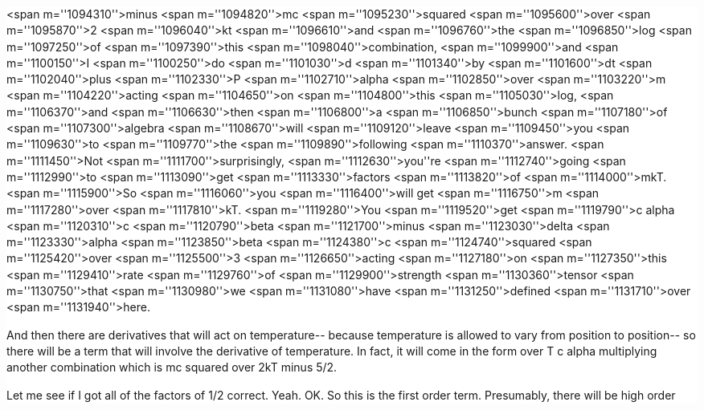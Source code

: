   <span m=''1094310''>minus</span> <span m=''1094820''>mc</span> <span m=''1095230''>squared</span>
  <span m=''1095600''>over</span> <span m=''1095870''>2</span> <span m=''1096040''>kt</span>
  <span m=''1096610''>and</span> <span m=''1096760''>the</span> <span m=''1096850''>log</span>
  <span m=''1097250''>of</span> <span m=''1097390''>this</span> <span m=''1098040''>combination,</span>
  <span m=''1099900''>and</span> <span m=''1100150''>I</span> <span m=''1100250''>do</span>
  <span m=''1101030''>d</span> <span m=''1101340''>by</span> <span m=''1101600''>dt</span>
  <span m=''1102040''>plus</span> <span m=''1102330''>P</span> <span m=''1102710''>alpha</span>
  <span m=''1102850''>over</span> <span m=''1103220''>m</span> <span m=''1104220''>acting</span>
  <span m=''1104650''>on</span> <span m=''1104800''>this</span> <span m=''1105030''>log,</span>
  <span m=''1106370''>and</span> <span m=''1106630''>then</span> <span m=''1106800''>a</span>
  <span m=''1106850''>bunch</span> <span m=''1107180''>of</span> <span m=''1107300''>algebra</span>
  <span m=''1108670''>will</span> <span m=''1109120''>leave</span> <span m=''1109450''>you</span>
  <span m=''1109630''>to</span> <span m=''1109770''>the</span> <span m=''1109890''>following</span>
  <span m=''1110370''>answer.</span> <span m=''1111450''>Not</span> <span m=''1111700''>surprisingly,</span>
  <span m=''1112630''>you''re</span> <span m=''1112740''>going</span> <span m=''1112990''>to</span>
  <span m=''1113090''>get</span> <span m=''1113330''>factors</span> <span m=''1113820''>of</span>
  <span m=''1114000''>mkT.</span> <span m=''1115900''>So</span> <span m=''1116060''>you</span>
  <span m=''1116400''>will get</span> <span m=''1116750''>m</span> <span m=''1117280''>over</span>
  <span m=''1117810''>kT.</span> <span m=''1119280''>You</span> <span m=''1119520''>get</span>
  <span m=''1119790''>c alpha</span> <span m=''1120310''>c</span> <span m=''1120790''>beta</span>
  <span m=''1121700''>minus</span> <span m=''1123030''>delta</span> <span m=''1123330''>alpha</span>
  <span m=''1123850''>beta</span> <span m=''1124380''>c</span> <span m=''1124740''>squared</span>
  <span m=''1125420''>over</span> <span m=''1125500''>3</span> <span m=''1126650''>acting</span>
  <span m=''1127180''>on</span> <span m=''1127350''>this</span> <span m=''1129410''>rate</span>
  <span m=''1129760''>of</span> <span m=''1129900''>strength</span> <span m=''1130360''>tensor</span>
  <span m=''1130750''>that</span> <span m=''1130980''>we</span> <span m=''1131080''>have</span>
  <span m=''1131250''>defined</span> <span m=''1131710''>over</span> <span m=''1131940''>here.</span>
  </p><p><span m=''1133160''>And</span> <span m=''1133350''>then</span> <span m=''1133500''>there</span>
  <span m=''1133710''>are</span> <span m=''1133730''>derivatives</span> <span m=''1134570''>that</span>
  <span m=''1134760''>will</span> <span m=''1134950''>act</span> <span m=''1135310''>on</span>
  <span m=''1135480''>temperature--</span> <span m=''1136750''>because</span> <span
  m=''1137060''>temperature</span> <span m=''1137680''>is</span> <span m=''1137800''>allowed</span>
  <span m=''1138170''>to</span> <span m=''1138280''>vary</span> <span m=''1138640''>from</span>
  <span m=''1138860''>position</span> <span m=''1139320''>to</span> <span m=''1139420''>position--</span>
  <span m=''1140430''>so</span> <span m=''1140640''>there</span> <span m=''1140810''>will
  be</span> <span m=''1141155''>a</span> <span m=''1141500''>term</span> <span m=''1142060''>that
  will</span> <span m=''1142340''>involve</span> <span m=''1143480''>the</span> <span
  m=''1143700''>derivative</span> <span m=''1144330''>of</span> <span m=''1144470''>temperature.</span>
  <span m=''1146990''>In</span> <span m=''1147080''>fact,</span> <span m=''1147560''>it</span>
  <span m=''1147590''>will</span> <span m=''1147800''>come</span> <span m=''1148150''>in</span>
  <span m=''1148300''>the</span> <span m=''1148430''>form</span> <span m=''1149190''>over</span>
  <span m=''1149830''>T</span> <span m=''1150910''>c</span> <span m=''1151170''>alpha</span>
  <span m=''1151700''>multiplying</span> <span m=''1152740''>another</span> <span
  m=''1153140''>combination</span> <span m=''1154410''>which</span> <span m=''1154700''>is</span>
  <span m=''1155030''>mc</span> <span m=''1155750''>squared</span> <span m=''1156330''>over</span>
  <span m=''1156710''>2kT</span> <span m=''1158470''>minus</span> <span m=''1159080''>5/2.</span>
  </p><p><span m=''1161530''>Let me</span> <span m=''1161670''>see</span> <span m=''1161960''>if</span>
  <span m=''1162120''>I</span> <span m=''1162290''>got</span> <span m=''1163520''>all</span>
  <span m=''1163720''>of</span> <span m=''1163870''>the</span> <span m=''1163960''>factors</span>
  <span m=''1164480''>of</span> <span m=''1164620''>1/2</span> <span m=''1165150''>correct.</span>
  <span m=''1170447''>Yeah.</span> <span m=''1175290''>OK.</span> <span m=''1175560''>So</span>
  <span m=''1175690''>this</span> <span m=''1175940''>is</span> <span m=''1176100''>the</span>
  <span m=''1176190''>first</span> <span m=''1176530''>order</span> <span m=''1176860''>term.</span>
  <span m=''1177280''>Presumably,</span> <span m=''1177810''>there</span> <span m=''1178030''>will</span>
  <span m=''1178230''>be</span> <span m=''1178360''>high</span> <span m=''1178620''>order</span>